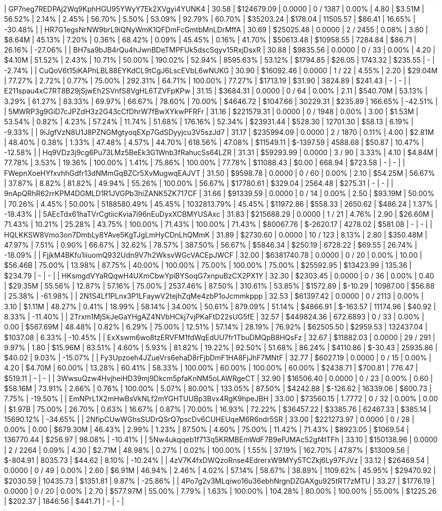 | GP7neg7REDPAj2Wq9KphHGU95YWyY7Ek2XVgyi4YUNK4 | 30.58 | $124679.09 | 0.0000 | 0 / 1387 | 0.00% | 4.80 | $3.51M | 56.52% | 2.14% | 2.45% | 56.70% | 5.50% | 53.09% | 92.79% | 60.70% | $35203.24 | $178.04 | 11505.57 | $86.41 | 16.65% | -30.48% |
| HR7G1egsNrNW9brL9iQNyWmK1QFDmFcGmtbMnLDrMffA | 30.69 | $25025.48 | 0.0000 | 2 / 2455 | 0.08% | 3.80 | $8.64M | 45.13% | 7.20% | 0.36% | 68.42% | 0.09% | 45.45% | 0.16% | 41.70% | $50613.48 | $10958.55 | 7284.84 | $86.71 | 26.16% | -27.06% |
| BH7sa9bJB4rQu4hJwnBDeTMPFUk5dscSqyv15RxjDsxR | 30.88 | $9835.56 | 0.0000 | 0 / 33 | 0.00% | 4.20 | $4.10M | 51.52% | 2.43% | 10.71% | 50.00% | 190.02% | 52.94% | 8595.63% | 53.12% | $1794.85 | $26.05 | 1743.32 | $235.55 | - | -2.74% |
| CuQoV6t15iKAPhLBL88EYKdCL9tCgJ6LscEVbL6wNUKG | 30.90 | $16092.46 | 0.0000 | 1 / 22 | 4.55% | 2.20 | $29.04M | 77.27% | 2.72% | 0.77% | 75.00% | 292.31% | 64.71% | 100.00% | 77.27% | $1713.19 | $31.90 | 3824.89 | $241.43 | - | - |
| E211spau4xC7RT8B29jSjwEh2SVnfS8VgHL6TZVFpKPw | 31.15 | $3684.31 | 0.0000 | 0 / 64 | 0.00% | 2.11 | $540.70M | 53.13% | 3.29% | 61.27% | 83.33% | 69.97% | 66.67% | 78.60% | 70.00% | $4646.72 | $1047.66 | 30229.31 | $235.89 | 166.65% | -42.51% |
| 5MWRP3g9GiD7cJPZdH3z2G43cCfDhrW7fBwXYkwPFRFr | 31.16 | $221579.31 | 0.0000 | 0 / 1948 | 0.00% | 3.00 | $1.53M | 53.54% | 0.82% | 4.23% | 57.24% | 11.74% | 51.68% | 176.16% | 52.34% | $23931.44 | $528.30 | 12701.30 | $58.13 | 6.19% | -9.33% |
| 9iJgfVzN8U1J8PZNGMgtyoqEXp7GdSDyyjcu3V5szJd7 | 31.17 | $235994.09 | 0.0000 | 2 / 1870 | 0.11% | 4.00 | $2.81M | 48.40% | 0.38% | 1.33% | 47.48% | 4.57% | 44.70% | 618.56% | 47.08% | $11549.11 | $-1397.59 | 4588.68 | $50.87 | 10.47% | -12.58% |
| Hq9VDz3j9cg6Pu73LMz5BeEk3G1Wnb3fRahucSs64LZR | 31.31 | $59293.99 | 0.0000 | 3 / 90 | 3.33% | 4.10 | $4.84M | 77.78% | 3.53% | 19.36% | 100.00% | 1.41% | 75.86% | 100.00% | 77.78% | $11088.43 | $0.00 | 668.94 | $723.58 | - | - |
| FWepnXoeHYfxvhhGdfr13dNMmGqBZCr5XvMugwqEAJVT | 31.50 | $9598.78 | 0.0000 | 0 / 60 | 0.00% | 2.10 | $54.25M | 56.67% | 37.87% | 8.82% | 81.82% | 49.94% | 55.26% | 100.00% | 56.67% | $17780.61 | $329.04 | 2564.48 | $275.31 | - | - |
| 9nApQRhR62rrKPM4DGMLD1R1JVGPb3hiZANK5ZK717CF | 31.66 | $91339.59 | 0.0000 | 0 / 14 | 0.00% | 2.50 | $93.19M | 50.00% | 70.26% | 4.45% | 50.00% | 5188580.49% | 45.45% | 1032813.79% | 45.45% | $11972.86 | $558.33 | 2650.62 | $486.24 | 1.37% | -18.43% |
| 5AEcTdx61haTVrCgtiicKvia7i96nEuDyxXCBMYUSAxc | 31.83 | $215688.29 | 0.0000 | 1 / 21 | 4.76% | 2.90 | $26.60M | 71.43% | 10.21% | 25.28% | 43.75% | 100.00% | 71.43% | 100.00% | 71.43% | $80067.76 | $-2620.17 | 4278.02 | $581.08 | - | - |
| HQLKKSW8Vmo3on7DmbLy8YAve5KgTJgLmHyCDnLhQMmK | 31.89 | $2730.60 | 0.0000 | 10 / 123 | 8.13% | 2.80 | $350.48M | 47.97% | 7.51% | 0.90% | 66.67% | 32.62% | 78.57% | 387.50% | 56.67% | $5846.34 | $250.19 | 6728.22 | $69.55 | 26.74% | -18.09% |
| FjjkM4BKfu1iiuomQ932Udn9V7h2WksvWGcVACEpJWCF | 32.00 | $6381740.78 | 0.0000 | 0 / 20 | 0.00% | 10.00 | $56.46B | 75.00% | 13.98% | 87.75% | 40.00% | 100.00% | 75.00% | 100.00% | 75.00% | $25592.95 | $13423.99 | 135.36 | $234.79 | - | - |
| HKsmgdVYaRQqwH4UXmCbwYpiBYSoqG7xnpuBzCX2PX1Y | 32.30 | $2303.45 | 0.0000 | 0 / 36 | 0.00% | 0.40 | $29.35M | 55.56% | 12.87% | 57.16% | 75.00% | 2537.46% | 87.50% | 310.61% | 53.85% | $1572.89 | $-10.29 | 10987.00 | $56.88 | 25.38% | -61.98% |
| 2N1S4Lf1PLnx3P1LFaywV2tejhZqMe4zbP1oJcmmkppp | 32.53 | $61397.42 | 0.0000 | 0 / 2113 | 0.00% | 3.10 | $1.11M | 48.27% | 0.41% | 18.99% | 58.14% | 34.00% | 50.61% | 879.09% | 51.14% | $4866.91 | $-163.57 | 11174.96 | $40.92 | 8.33% | -11.40% |
| 2Trxm1MjSkJeGaYHgAZ4NVbHCkj7vjPKaFtD22sUG5fE | 32.57 | $449824.36 | 672.6893 | 0 / 33 | 0.00% | 0.00 | $567.69M | 48.48% | 0.82% | 6.29% | 75.00% | 12.51% | 57.14% | 28.19% | 76.92% | $62505.50 | $2959.53 | 132437.04 | $1037.08 | 6.33% | -10.45% |
| ExXswm6wo8tzERVFM1fdWqEdUU7fr1TbuDMQpB8HQsFz | 32.67 | $11882.03 | 0.0000 | 29 / 291 | 9.97% | 1.80 | $15.96M | 83.51% | 4.60% | 5.93% | 81.82% | 19.22% | 92.50% | 51.68% | 86.24% | $4110.86 | $-30.43 | 25935.86 | $40.02 | 9.03% | -15.07% |
| Fy3Upzoeh4JZueVrs6ehaD8rFjbDmF1HA8FjJhF7MNtF | 32.77 | $6027.19 | 0.0000 | 0 / 15 | 0.00% | 4.20 | $4.70M | 60.00% | 13.28% | 60.41% | 58.33% | 100.00% | 60.00% | 100.00% | 60.00% | $2438.71 | $700.81 | 776.47 | $519.11 | - | - |
| 3WwsuQzw4HvjheiHD39mj9Dkcm5pfaKnNM5oLAWRgeCT | 32.90 | $16506.40 | 0.0000 | 0 / 23 | 0.00% | 0.60 | $58.16M | 73.91% | 2.66% | 0.76% | 100.00% | 5.07% | 80.00% | 133.05% | 87.50% | $4242.88 | $-126.62 | 16339.06 | $600.73 | 7.75% | -19.50% |
| EmNPrL1X2mHwBsVkNLf2mYGHTUUBp3Bvx4RgK9hpeJBH | 33.00 | $73560.15 | 1.7772 | 0 / 32 | 0.00% | 0.00 | $1.97B | 75.00% | 26.70% | 0.63% | 16.67% | 0.87% | 70.00% | 16.93% | 72.22% | $36457.22 | $3385.76 | 62467.33 | $385.14 | 15690.12% | -34.65% |
| 2NfipCUwWGhsSUDrQSrQ7pscDv6CUHEUqeM6R6ndr5SR | 33.00 | $221273.97 | 0.0000 | 0 / 28 | 0.00% | 0.00 | $679.30M | 46.43% | 2.99% | 1.23% | 87.50% | 4.60% | 75.00% | 11.42% | 71.43% | $8923.05 | $1069.54 | 136770.44 | $256.97 | 98.08% | -10.41% |
| 5Nw4ukqqeb1f713q5KRMBEmWdF7B9ePJMAc52gf4tTFh | 33.10 | $150138.96 | 0.0000 | 2 / 2264 | 0.09% | 4.30 | $2.71M | 48.98% | 0.27% | 0.02% | 100.00% | 1.55% | 37.19% | 162.70% | 47.87% | $13009.56 | $-804.91 | 8035.73 | $44.62 | 8.10% | -10.24% |
| 4zV7K4fxDWQzoRnse4EdrerxW9MYy5TCZkj6Ly97FJVz | 33.12 | $26469.54 | 0.0000 | 0 / 49 | 0.00% | 2.60 | $6.91M | 46.94% | 2.46% | 4.02% | 57.14% | 58.67% | 38.89% | 1109.62% | 45.95% | $29470.92 | $2030.59 | 10435.73 | $1351.81 | 9.87% | -25.86% |
| 4Po7g2v3MLqiwo16u36ebhNrgnDZGAXgu925tRT7zMTU | 33.27 | $1776.19 | 0.0000 | 0 / 20 | 0.00% | 2.70 | $577.97M | 55.00% | 7.79% | 1.63% | 100.00% | 104.28% | 80.00% | 100.00% | 55.00% | $1225.26 | $202.37 | 1846.56 | $441.71 | - | - |
